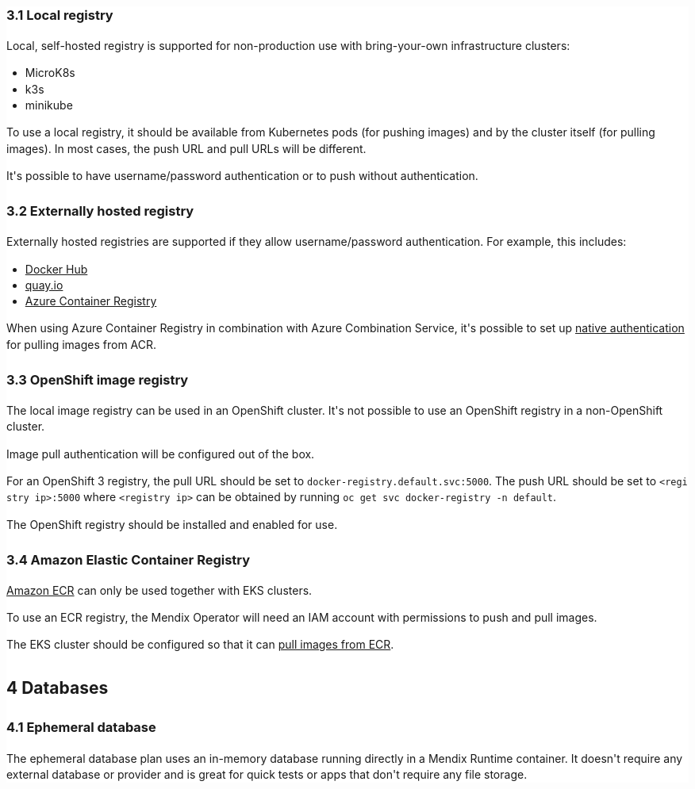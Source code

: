 ### 3.1 Local registry

Local, self-hosted registry is supported for non-production use with bring-your-own infrastructure clusters:

* MicroK8s
* k3s
* minikube

To use a local registry, it should be available from Kubernetes pods (for pushing images) and by the cluster itself (for pulling images). In most cases, the push URL and pull URLs will be different.

It's possible to have username/password authentication or to push without authentication.

### 3.2 Externally hosted registry

Externally hosted registries are supported if they allow username/password authentication. For example, this includes:

* [Docker Hub](https://hub.docker.com/)
* [quay.io](https://quay.io/)
* [Azure Container Registry](https://azure.microsoft.com/en-us/services/container-registry/)

When using Azure Container Registry in combination with Azure Combination Service, it's possible to set up [native authentication](https://docs.microsoft.com/en-us/azure/aks/cluster-container-registry-integration#create-a-new-aks-cluster-with-acr-integration) for pulling images from ACR.

### 3.3 OpenShift image registry

The local image registry can be used in an OpenShift cluster. It's not possible to use an OpenShift registry in a non-OpenShift cluster.

Image pull authentication will be configured out of the box.

For an OpenShift 3 registry, the pull URL should be set to `docker-registry.default.svc:5000`.
The push URL should be set to `<registry ip>:5000` where `<registry ip>` can be obtained by running `oc get svc docker-registry -n default`.

The OpenShift registry should be installed and enabled for use.

### 3.4 Amazon Elastic Container Registry

[Amazon ECR](https://aws.amazon.com/ecr/) can only be used together with EKS clusters. 

To use an ECR registry, the Mendix Operator will need an IAM account with permissions to push and pull images.

The EKS cluster should be configured so that it can [pull images from ECR](https://docs.aws.amazon.com/AmazonECR/latest/userguide/ECR_on_EKS.html).

## 4 Databases

### 4.1 Ephemeral database

The ephemeral database plan uses an in-memory database running directly in a Mendix Runtime container.
It doesn't require any external database or provider and is great for quick tests or apps that don't require any file storage.
